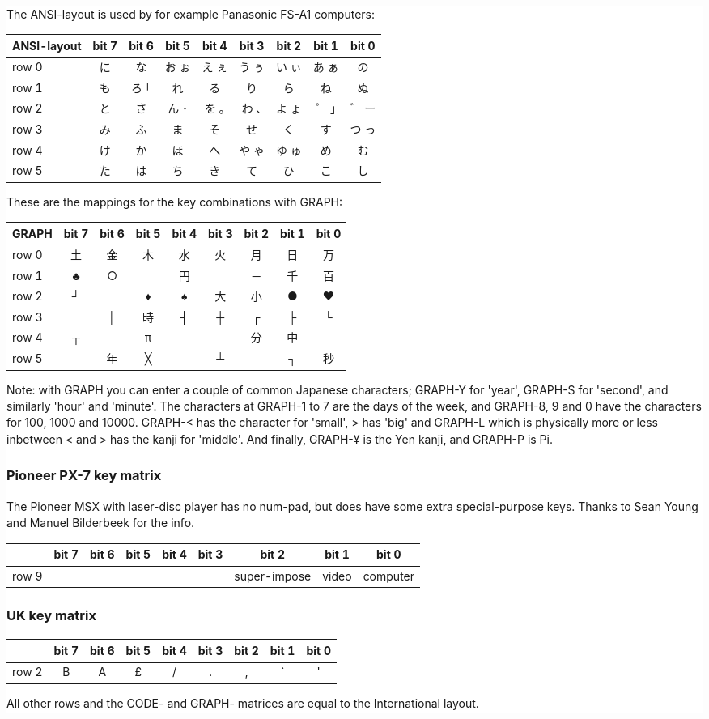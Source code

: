 The ANSI-layout is used by for example Panasonic FS-A1 computers:

|ANSI-layout|bit 7|bit 6|bit 5|bit 4|bit 3|bit 2|bit 1|bit 0|
|---|:-:|:-:|:-:|:-:|:-:|:-:|:-:|:-:|
|row 0|に|な|お ぉ|え ぇ|う ぅ|い ぃ|あ ぁ|の|
|row 1|も|ろ ｢|れ|る|り|ら|ね|ぬ|
|row 2|と|さ|ん ･|を ｡|わ ､|よ ょ|゜ ｣|゛ ー|
|row 3|み|ふ|ま|そ|せ|く|す|つ っ|
|row 4|け|か|ほ|へ|や ゃ|ゆ ゅ|め|む|
|row 5|た|は|ち|き|て|ひ|こ|し|

These are the mappings for the key combinations with GRAPH:

|GRAPH|bit 7|bit 6|bit 5|bit 4|bit 3|bit 2|bit 1|bit 0|
|---|:-:|:-:|:-:|:-:|:-:|:-:|:-:|:-:|
|row 0|土|金|木|水|火|月|日|万|
|row 1|♣|○||円||─|千|百|
|row 2|┘||♦|♠|大|小|●|♥|
|row 3||│|時|┤|┼|┌|├|└|
|row 4|┬||π|||分|中||
|row 5||年|╳||┴||┐|秒|

Note: with GRAPH you can enter a couple of common Japanese characters; GRAPH-Y for 'year', GRAPH-S for 'second', and similarly 'hour' and 'minute'. The characters at GRAPH-1 to 7 are the days of the week, and GRAPH-8, 9 and 0 have the characters for 100, 1000 and 10000. GRAPH-\< has the character for 'small', \> has 'big' and GRAPH-L which is physically more or less inbetween \< and \> has the kanji for 'middle'. And finally, GRAPH-¥ is the Yen kanji, and GRAPH-P is Pi.

### Pioneer PX-7 key matrix

The Pioneer MSX with laser-disc player has no num-pad, but does have some extra special-purpose keys. Thanks to Sean Young and Manuel Bilderbeek for the info.

||bit 7|bit 6|bit 5|bit 4|bit 3|bit 2|bit 1|bit 0|
|---|:-:|:-:|:-:|:-:|:-:|:-:|:-:|:-:|
|row 9||||||super-impose|video|computer|

### UK key matrix

||bit 7|bit 6|bit 5|bit 4|bit 3|bit 2|bit 1|bit 0|
|---|:-:|:-:|:-:|:-:|:-:|:-:|:-:|:-:|
|row 2|B|A|£|/|.|,|`|'|

All other rows and the CODE- and GRAPH- matrices are equal to the International layout.
